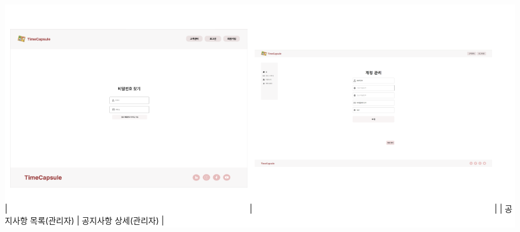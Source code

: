 |    <img src="src/main/resources/static/docs/reset-password.png" width="400" height="350" alt="비밀번호 찾기">     |       <img src="src/main/resources/static/docs/profile.png" width="400" height="350" alt="임시 비밀번호 발급">        |
|                                                공지사항 목록(관리자)                                                 |                                                 공지사항 상세(관리자)                                                  |